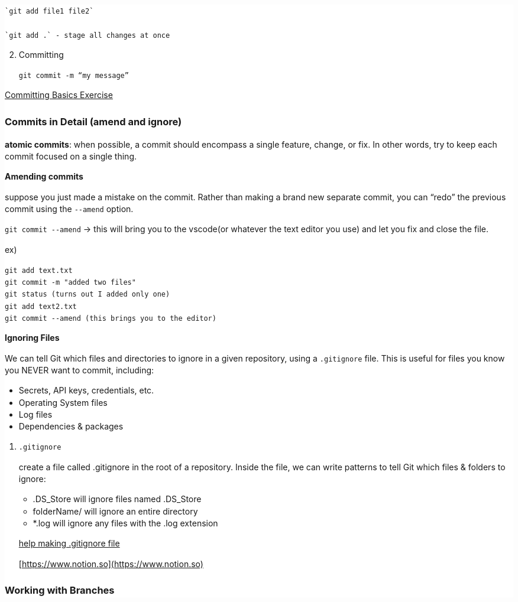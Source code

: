     `git add file1 file2`
    
    `git add .` - stage all changes at once
    
2. Committing
    
    `git commit -m “my message”`
    

[Committing Basics Exercise](git%206dd05649ef504d8ca9243b0d723eccbd/Committing%20Basics%20Exercise%20e729f50aaabf4f92b1bb1a34d6af060c.md)

### Commits in Detail (amend and ignore)

**atomic commits**: when possible, a commit should encompass a single feature, change, or fix. In other words, try to keep each commit focused on a single thing. 

**Amending commits** 

suppose you just made a mistake on the commit. Rather than making a brand new separate commit, you can “redo” the previous commit using the `--amend` option.

`git commit --amend` → this will bring you to the vscode(or whatever the text editor you use) and let you fix and close the file. 

ex)

```
git add text.txt
git commit -m "added two files"
git status (turns out I added only one)
git add text2.txt
git commit --amend (this brings you to the editor)
```

**Ignoring Files** 

We can tell Git which files and directories to ignore in a given repository, using a `.gitignore` file. This is useful for files you know you NEVER want to commit, including:

- Secrets, API keys, credentials, etc.
- Operating System files
- Log files
- Dependencies & packages
1. `.gitignore`
    
    create a file called .gitignore in the root of a repository. Inside the file, we can write patterns to tell Git which files & folders to ignore:
    
    - .DS_Store will ignore files named .DS_Store
    - folderName/ will ignore an entire directory
    - *.log will ignore any files with the .log extension
    
    [help making .gitignore file](https://www.toptal.com/developers/gitignore)
    
    [https://www.notion.so](https://www.notion.so)
    

### Working with Branches
